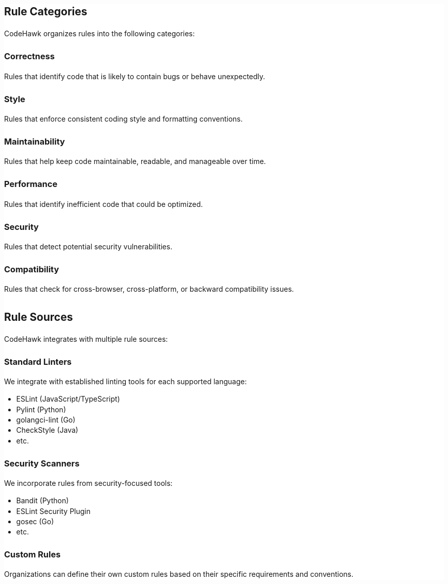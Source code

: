 ## Rule Categories

CodeHawk organizes rules into the following categories:

### Correctness

Rules that identify code that is likely to contain bugs or behave unexpectedly.

### Style

Rules that enforce consistent coding style and formatting conventions.

### Maintainability

Rules that help keep code maintainable, readable, and manageable over time.

### Performance

Rules that identify inefficient code that could be optimized.

### Security

Rules that detect potential security vulnerabilities.

### Compatibility

Rules that check for cross-browser, cross-platform, or backward compatibility issues.

## Rule Sources

CodeHawk integrates with multiple rule sources:

### Standard Linters

We integrate with established linting tools for each supported language:
- ESLint (JavaScript/TypeScript)
- Pylint (Python)
- golangci-lint (Go)
- CheckStyle (Java)
- etc.

### Security Scanners

We incorporate rules from security-focused tools:
- Bandit (Python)
- ESLint Security Plugin
- gosec (Go)
- etc.

### Custom Rules

Organizations can define their own custom rules based on their specific requirements and conventions.
